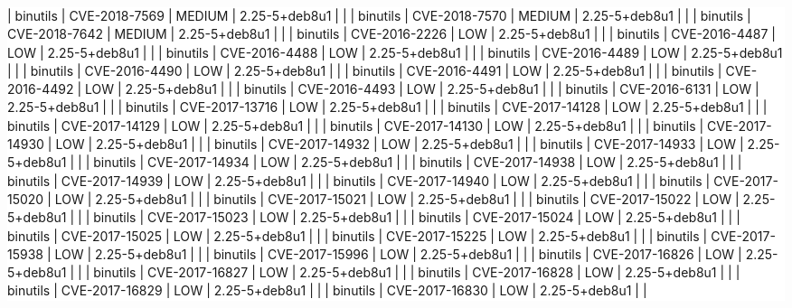 | binutils         |    CVE-2018-7569   |   MEDIUM  |  2.25-5+deb8u1 |  |
| binutils         |    CVE-2018-7570   |   MEDIUM  |  2.25-5+deb8u1 |  |
| binutils         |    CVE-2018-7642   |   MEDIUM  |  2.25-5+deb8u1 |  |
| binutils         |    CVE-2016-2226   |   LOW  |  2.25-5+deb8u1 |  |
| binutils         |    CVE-2016-4487   |   LOW  |  2.25-5+deb8u1 |  |
| binutils         |    CVE-2016-4488   |   LOW  |  2.25-5+deb8u1 |  |
| binutils         |    CVE-2016-4489   |   LOW  |  2.25-5+deb8u1 |  |
| binutils         |    CVE-2016-4490   |   LOW  |  2.25-5+deb8u1 |  |
| binutils         |    CVE-2016-4491   |   LOW  |  2.25-5+deb8u1 |  |
| binutils         |    CVE-2016-4492   |   LOW  |  2.25-5+deb8u1 |  |
| binutils         |    CVE-2016-4493   |   LOW  |  2.25-5+deb8u1 |  |
| binutils         |    CVE-2016-6131   |   LOW  |  2.25-5+deb8u1 |  |
| binutils         |    CVE-2017-13716   |   LOW  |  2.25-5+deb8u1 |  |
| binutils         |    CVE-2017-14128   |   LOW  |  2.25-5+deb8u1 |  |
| binutils         |    CVE-2017-14129   |   LOW  |  2.25-5+deb8u1 |  |
| binutils         |    CVE-2017-14130   |   LOW  |  2.25-5+deb8u1 |  |
| binutils         |    CVE-2017-14930   |   LOW  |  2.25-5+deb8u1 |  |
| binutils         |    CVE-2017-14932   |   LOW  |  2.25-5+deb8u1 |  |
| binutils         |    CVE-2017-14933   |   LOW  |  2.25-5+deb8u1 |  |
| binutils         |    CVE-2017-14934   |   LOW  |  2.25-5+deb8u1 |  |
| binutils         |    CVE-2017-14938   |   LOW  |  2.25-5+deb8u1 |  |
| binutils         |    CVE-2017-14939   |   LOW  |  2.25-5+deb8u1 |  |
| binutils         |    CVE-2017-14940   |   LOW  |  2.25-5+deb8u1 |  |
| binutils         |    CVE-2017-15020   |   LOW  |  2.25-5+deb8u1 |  |
| binutils         |    CVE-2017-15021   |   LOW  |  2.25-5+deb8u1 |  |
| binutils         |    CVE-2017-15022   |   LOW  |  2.25-5+deb8u1 |  |
| binutils         |    CVE-2017-15023   |   LOW  |  2.25-5+deb8u1 |  |
| binutils         |    CVE-2017-15024   |   LOW  |  2.25-5+deb8u1 |  |
| binutils         |    CVE-2017-15025   |   LOW  |  2.25-5+deb8u1 |  |
| binutils         |    CVE-2017-15225   |   LOW  |  2.25-5+deb8u1 |  |
| binutils         |    CVE-2017-15938   |   LOW  |  2.25-5+deb8u1 |  |
| binutils         |    CVE-2017-15996   |   LOW  |  2.25-5+deb8u1 |  |
| binutils         |    CVE-2017-16826   |   LOW  |  2.25-5+deb8u1 |  |
| binutils         |    CVE-2017-16827   |   LOW  |  2.25-5+deb8u1 |  |
| binutils         |    CVE-2017-16828   |   LOW  |  2.25-5+deb8u1 |  |
| binutils         |    CVE-2017-16829   |   LOW  |  2.25-5+deb8u1 |  |
| binutils         |    CVE-2017-16830   |   LOW  |  2.25-5+deb8u1 |  |